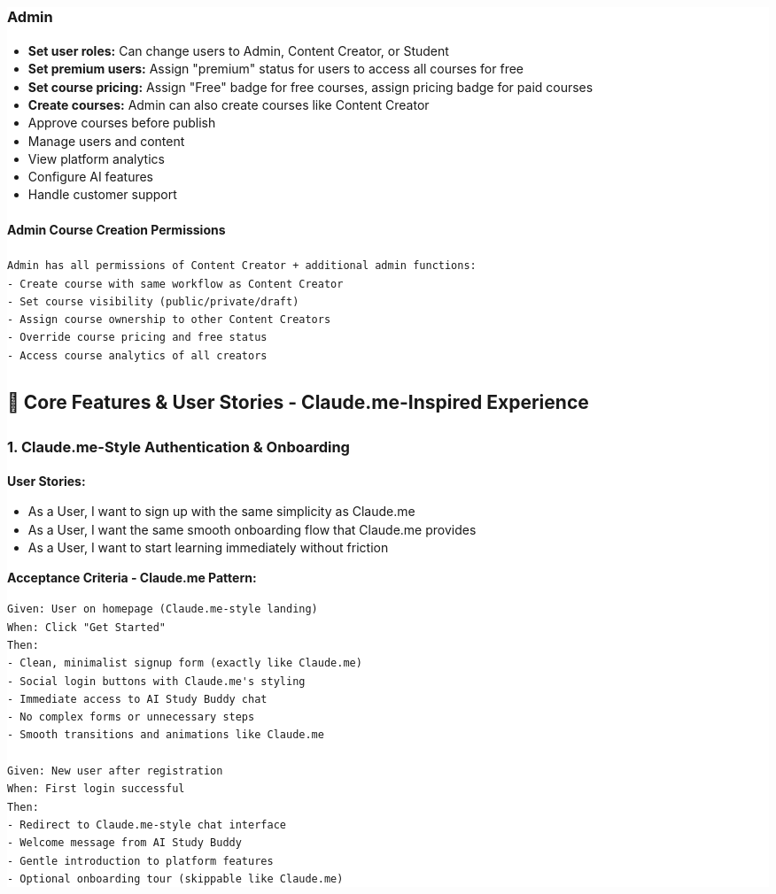 ### **Admin**
- **Set user roles:** Can change users to Admin, Content Creator, or Student
- **Set premium users:** Assign "premium" status for users to access all courses for free
- **Set course pricing:** Assign "Free" badge for free courses, assign pricing badge for paid courses
- **Create courses:** Admin can also create courses like Content Creator
- Approve courses before publish
- Manage users and content
- View platform analytics
- Configure AI features
- Handle customer support

#### **Admin Course Creation Permissions**
```
Admin has all permissions of Content Creator + additional admin functions:
- Create course with same workflow as Content Creator
- Set course visibility (public/private/draft)
- Assign course ownership to other Content Creators
- Override course pricing and free status
- Access course analytics of all creators
```

## 🔧 Core Features & User Stories - Claude.me-Inspired Experience

### **1. Claude.me-Style Authentication & Onboarding**

**User Stories:**
- As a User, I want to sign up with the same simplicity as Claude.me
- As a User, I want the same smooth onboarding flow that Claude.me provides
- As a User, I want to start learning immediately without friction

**Acceptance Criteria - Claude.me Pattern:**
```
Given: User on homepage (Claude.me-style landing)
When: Click "Get Started" 
Then:
- Clean, minimalist signup form (exactly like Claude.me)
- Social login buttons with Claude.me's styling
- Immediate access to AI Study Buddy chat
- No complex forms or unnecessary steps
- Smooth transitions and animations like Claude.me

Given: New user after registration
When: First login successful
Then:
- Redirect to Claude.me-style chat interface
- Welcome message from AI Study Buddy
- Gentle introduction to platform features
- Optional onboarding tour (skippable like Claude.me)
```

